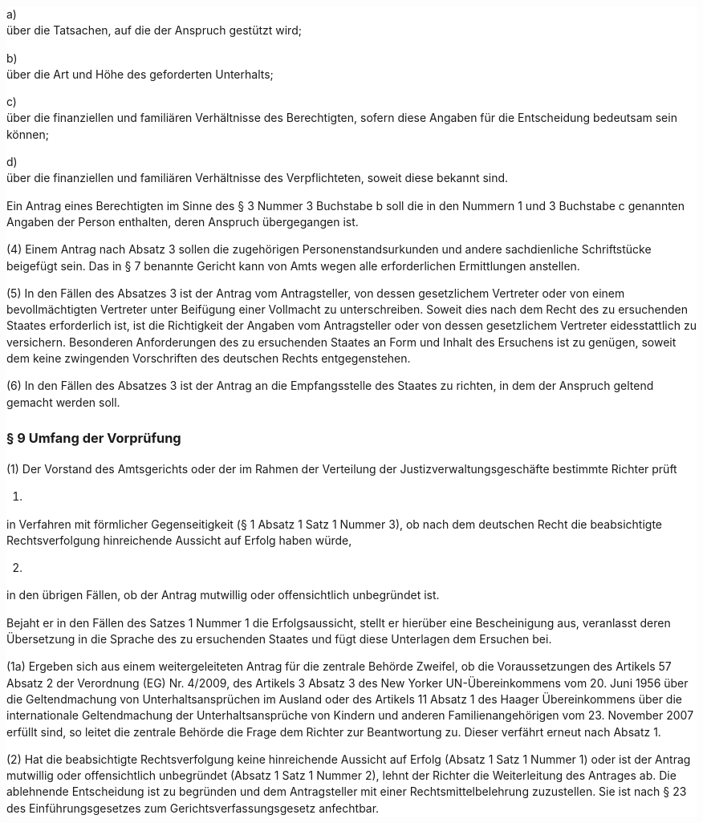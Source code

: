 a)  
über die Tatsachen, auf die der Anspruch gestützt wird;

b)  
über die Art und Höhe des geforderten Unterhalts;

c)  
über die finanziellen und familiären Verhältnisse des Berechtigten, sofern diese Angaben für die Entscheidung bedeutsam sein können;

d)  
über die finanziellen und familiären Verhältnisse des Verpflichteten, soweit diese bekannt sind.

Ein Antrag eines Berechtigten im Sinne des § 3 Nummer 3 Buchstabe b soll die in den Nummern 1 und 3 Buchstabe c genannten Angaben der Person enthalten, deren Anspruch übergegangen ist.

(4) Einem Antrag nach Absatz 3 sollen die zugehörigen Personenstandsurkunden und andere sachdienliche Schriftstücke beigefügt sein. Das in § 7 benannte Gericht kann von Amts wegen alle erforderlichen Ermittlungen anstellen.

(5) In den Fällen des Absatzes 3 ist der Antrag vom Antragsteller, von dessen gesetzlichem Vertreter oder von einem bevollmächtigten Vertreter unter Beifügung einer Vollmacht zu unterschreiben. Soweit dies nach dem Recht des zu ersuchenden Staates erforderlich ist, ist die Richtigkeit der Angaben vom Antragsteller oder von dessen gesetzlichem Vertreter eidesstattlich zu versichern. Besonderen Anforderungen des zu ersuchenden Staates an Form und Inhalt des Ersuchens ist zu genügen, soweit dem keine zwingenden Vorschriften des deutschen Rechts entgegenstehen.

(6) In den Fällen des Absatzes 3 ist der Antrag an die Empfangsstelle des Staates zu richten, in dem der Anspruch geltend gemacht werden soll.

### § 9 Umfang der Vorprüfung

(1) Der Vorstand des Amtsgerichts oder der im Rahmen der Verteilung der Justizverwaltungsgeschäfte bestimmte Richter prüft

1.  
in Verfahren mit förmlicher Gegenseitigkeit (§ 1 Absatz 1 Satz 1 Nummer 3), ob nach dem deutschen Recht die beabsichtigte Rechtsverfolgung hinreichende Aussicht auf Erfolg haben würde,

2.  
in den übrigen Fällen, ob der Antrag mutwillig oder offensichtlich unbegründet ist.

Bejaht er in den Fällen des Satzes 1 Nummer 1 die Erfolgsaussicht, stellt er hierüber eine Bescheinigung aus, veranlasst deren Übersetzung in die Sprache des zu ersuchenden Staates und fügt diese Unterlagen dem Ersuchen bei.

(1a) Ergeben sich aus einem weitergeleiteten Antrag für die zentrale Behörde Zweifel, ob die Voraussetzungen des Artikels 57 Absatz 2 der Verordnung (EG) Nr. 4/2009, des Artikels 3 Absatz 3 des New Yorker UN-Übereinkommens vom 20. Juni 1956 über die Geltendmachung von Unterhaltsansprüchen im Ausland oder des Artikels 11 Absatz 1 des Haager Übereinkommens über die internationale Geltendmachung der Unterhaltsansprüche von Kindern und anderen Familienangehörigen vom 23. November 2007 erfüllt sind, so leitet die zentrale Behörde die Frage dem Richter zur Beantwortung zu. Dieser verfährt erneut nach Absatz 1.

(2) Hat die beabsichtigte Rechtsverfolgung keine hinreichende Aussicht auf Erfolg (Absatz 1 Satz 1 Nummer 1) oder ist der Antrag mutwillig oder offensichtlich unbegründet (Absatz 1 Satz 1 Nummer 2), lehnt der Richter die Weiterleitung des Antrages ab. Die ablehnende Entscheidung ist zu begründen und dem Antragsteller mit einer Rechtsmittelbelehrung zuzustellen. Sie ist nach § 23 des Einführungsgesetzes zum Gerichtsverfassungsgesetz anfechtbar.
